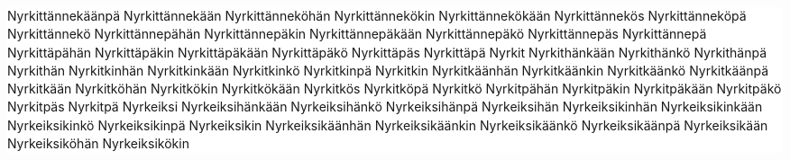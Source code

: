 Nyrkittännekäänpä
Nyrkittännekään
Nyrkittänneköhän
Nyrkittännekökin
Nyrkittännekökään
Nyrkittännekös
Nyrkittänneköpä
Nyrkittännekö
Nyrkittännepähän
Nyrkittännepäkin
Nyrkittännepäkään
Nyrkittännepäkö
Nyrkittännepäs
Nyrkittännepä
Nyrkittäpähän
Nyrkittäpäkin
Nyrkittäpäkään
Nyrkittäpäkö
Nyrkittäpäs
Nyrkittäpä
Nyrkit
Nyrkithänkään
Nyrkithänkö
Nyrkithänpä
Nyrkithän
Nyrkitkinhän
Nyrkitkinkään
Nyrkitkinkö
Nyrkitkinpä
Nyrkitkin
Nyrkitkäänhän
Nyrkitkäänkin
Nyrkitkäänkö
Nyrkitkäänpä
Nyrkitkään
Nyrkitköhän
Nyrkitkökin
Nyrkitkökään
Nyrkitkös
Nyrkitköpä
Nyrkitkö
Nyrkitpähän
Nyrkitpäkin
Nyrkitpäkään
Nyrkitpäkö
Nyrkitpäs
Nyrkitpä
Nyrkeiksi
Nyrkeiksihänkään
Nyrkeiksihänkö
Nyrkeiksihänpä
Nyrkeiksihän
Nyrkeiksikinhän
Nyrkeiksikinkään
Nyrkeiksikinkö
Nyrkeiksikinpä
Nyrkeiksikin
Nyrkeiksikäänhän
Nyrkeiksikäänkin
Nyrkeiksikäänkö
Nyrkeiksikäänpä
Nyrkeiksikään
Nyrkeiksiköhän
Nyrkeiksikökin
